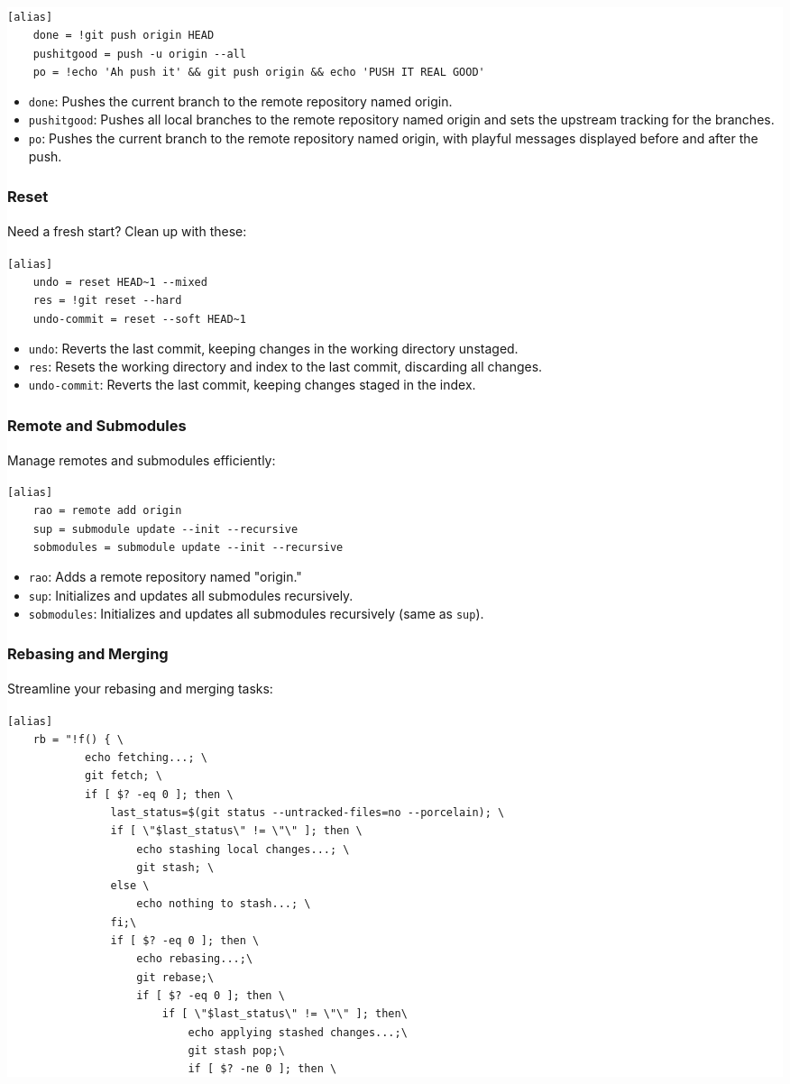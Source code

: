 ```shell
[alias]
    done = !git push origin HEAD
    pushitgood = push -u origin --all
    po = !echo 'Ah push it' && git push origin && echo 'PUSH IT REAL GOOD'
```

- `done`: Pushes the current branch to the remote repository named origin.
- `pushitgood`: Pushes all local branches to the remote repository named origin and sets the upstream tracking for the branches.
- `po`: Pushes the current branch to the remote repository named origin, with playful messages displayed before and after the push.

### Reset

Need a fresh start? Clean up with these:

```shell
[alias]
    undo = reset HEAD~1 --mixed
    res = !git reset --hard
    undo-commit = reset --soft HEAD~1
```

- `undo`: Reverts the last commit, keeping changes in the working directory unstaged.
- `res`: Resets the working directory and index to the last commit, discarding all changes.
- `undo-commit`: Reverts the last commit, keeping changes staged in the index.

### Remote and Submodules

Manage remotes and submodules efficiently:

```shell
[alias]
    rao = remote add origin
    sup = submodule update --init --recursive
    sobmodules = submodule update --init --recursive
```

- `rao`: Adds a remote repository named "origin."
- `sup`: Initializes and updates all submodules recursively.
- `sobmodules`: Initializes and updates all submodules recursively (same as `sup`).

### Rebasing and Merging

Streamline your rebasing and merging tasks:

```shell
[alias]
    rb = "!f() { \
            echo fetching...; \
            git fetch; \
            if [ $? -eq 0 ]; then \
                last_status=$(git status --untracked-files=no --porcelain); \
                if [ \"$last_status\" != \"\" ]; then \
                    echo stashing local changes...; \
                    git stash; \
                else \
                    echo nothing to stash...; \
                fi;\
                if [ $? -eq 0 ]; then \
                    echo rebasing...;\
                    git rebase;\
                    if [ $? -eq 0 ]; then \
                        if [ \"$last_status\" != \"\" ]; then\
                            echo applying stashed changes...;\
                            git stash pop;\
                            if [ $? -ne 0 ]; then \
```